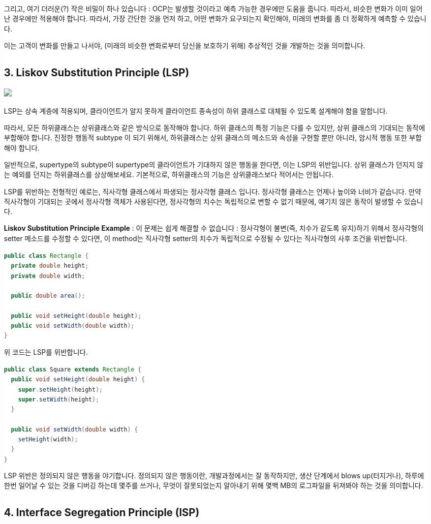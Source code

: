 그리고, 여기 더러운(?) 작은 비밀이 하나 있습니다 : OCP는 발생할 것이라고 예측 가능한 경우에만 도움을 줍니다. 따라서, 비슷한 변화가 이미 일어난 경우에만 적용해야 합니다. 따라서, 가장 간단한 것을 먼저 하고, 어떤 변화가 요구되는지 확인해야, 미래의 변화를 좀 더 정확하게 예측할 수 있습니다.

이는 고객이 변화를 만들고 나서야, (미래의 비슷한 변화로부터 당신을 보호하기 위해) 추상적인 것을 개발하는 것을 의미합니다.

## 3. Liskov Substitution Principle (LSP)

![](/assets/images/2020-10-21-13-54-05_2020-10-08-solid_principles.md.png)

LSP는 상속 계층에 적용되며, 클라이언트가 알지 못하게 클라이언트 종속성이 하위 클래스로 대체될 수 있도록 설계해야 함을 말합니다.

따라서, 모든 하위클래스는 상위클래스와 같은 방식으로 동작해야 합니다. 하위 클래스의 특정 기능은 다를 수 있지만, 상위 클래스의 기대되는 동작에 부합해야 합니다. 진정한 행동적 subtype 이 되기 위해서, 하위클래스는 상위 클래스의 메소드와 속성을 구현할 뿐만 아니라, 암시적 행동 또한 부합해야 합니다.

일반적으로, supertype의 subtype이 supertype의 클라이언트가 기대하지 않은 행동을 한다면, 이는 LSP의 위반입니다. 상위 클래스가 던지지 않는 예외를 던지는 하위클래스를 상상해보세요. 기본적으로, 하위클래스의 기능은 상위클래스보다 적어서는 안됩니다.

LSP를 위반하는 전형적인 예로는, 직사각형 클래스에서 파생되는 정사각형 클래스 입니다. 정사각형 클래스는 언제나 높이와 너비가 같습니다. 만약 직사각형이 기대되는 곳에서 정사각형 객체가 사용된다면, 정사각형의 치수는 독립적으로 변할 수 없기 때문에, 예기치 않은 동작이 발생할 수 있습니다.

**Liskov Substitution Principle Example**
: 이 문제는 쉽게 해결할 수 없습니다 : 정사각형이 불변(즉, 치수가 같도록 유지)하기 위해서 정사각형의 setter 메소드를 수정할 수 있다면, 이 method는 직사각형 setter의 치수가 독립적으로 수정될 수 있다는 직사각형의 사후 조건을 위반합니다.

```java
public class Rectangle {
  private double height;
  private double width;

  public double area();

  public void setHeight(double height);
  public void setWidth(double width);
}
```

위 코드는 LSP를 위반합니다.

```java
public class Square extends Rectangle {  
  public void setHeight(double height) {
    super.setHeight(height);
    super.setWidth(height);
  }

  public void setWidth(double width) {
    setHeight(width);
  }
}
```

LSP 위반은 정의되지 않은 행동을 야기합니다.  정의되지 않은 행동이란, 개발과정에서는 잘 동작하지만, 생산 단계에서 blows up(터지거나), 하루에 한번 일어날 수 있는 것을 디버깅 하는데 몇주를 쓰거나, 무엇이 잘못되었는지 알아내기 위해 몇백 MB의 로그파일을 뒤져봐야 하는 것을 의미합니다.

## 4. Interface Segregation Principle (ISP)
